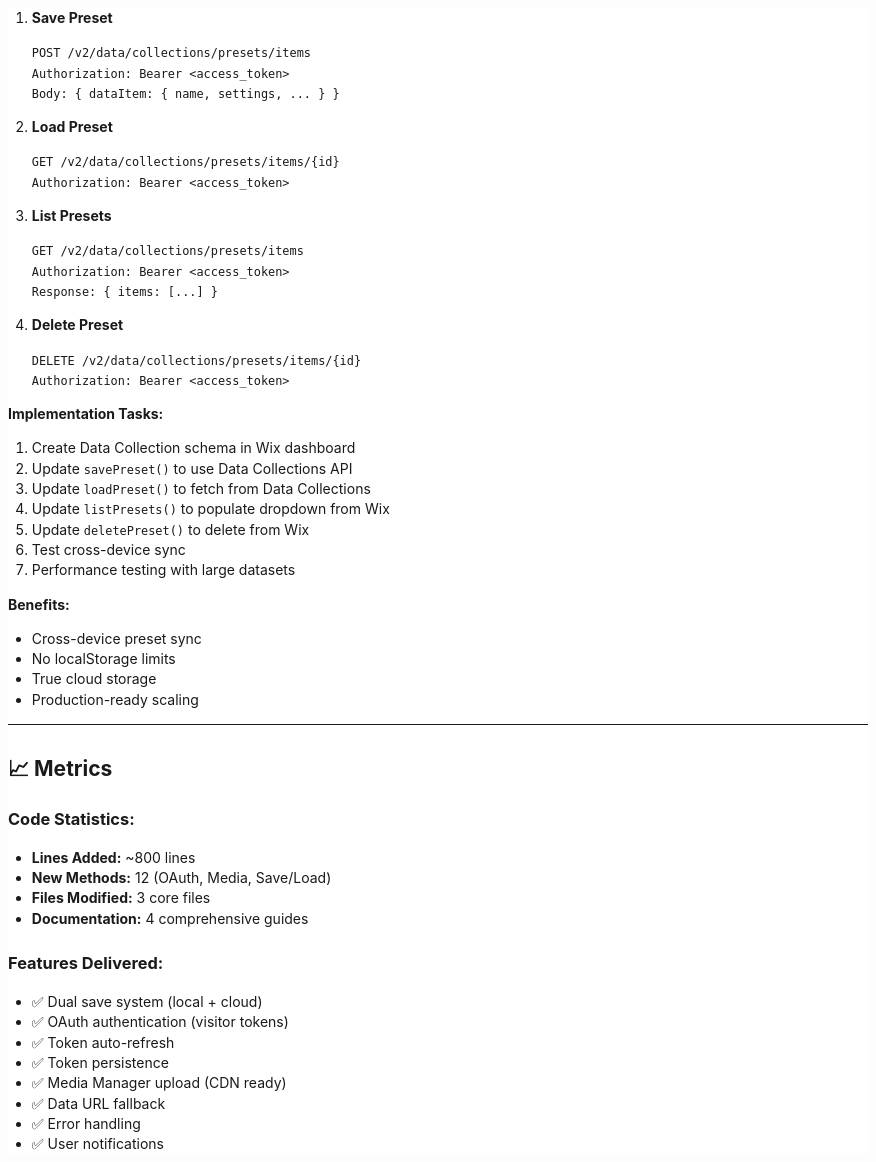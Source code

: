 1. **Save Preset**
   ```
   POST /v2/data/collections/presets/items
   Authorization: Bearer <access_token>
   Body: { dataItem: { name, settings, ... } }
   ```

2. **Load Preset**
   ```
   GET /v2/data/collections/presets/items/{id}
   Authorization: Bearer <access_token>
   ```

3. **List Presets**
   ```
   GET /v2/data/collections/presets/items
   Authorization: Bearer <access_token>
   Response: { items: [...] }
   ```

4. **Delete Preset**
   ```
   DELETE /v2/data/collections/presets/items/{id}
   Authorization: Bearer <access_token>
   ```

**Implementation Tasks:**
1. Create Data Collection schema in Wix dashboard
2. Update `savePreset()` to use Data Collections API
3. Update `loadPreset()` to fetch from Data Collections
4. Update `listPresets()` to populate dropdown from Wix
5. Update `deletePreset()` to delete from Wix
6. Test cross-device sync
7. Performance testing with large datasets

**Benefits:**
- Cross-device preset sync
- No localStorage limits
- True cloud storage
- Production-ready scaling

---

## 📈 Metrics

### Code Statistics:
- **Lines Added:** ~800 lines
- **New Methods:** 12 (OAuth, Media, Save/Load)
- **Files Modified:** 3 core files
- **Documentation:** 4 comprehensive guides

### Features Delivered:
- ✅ Dual save system (local + cloud)
- ✅ OAuth authentication (visitor tokens)
- ✅ Token auto-refresh
- ✅ Token persistence
- ✅ Media Manager upload (CDN ready)
- ✅ Data URL fallback
- ✅ Error handling
- ✅ User notifications

